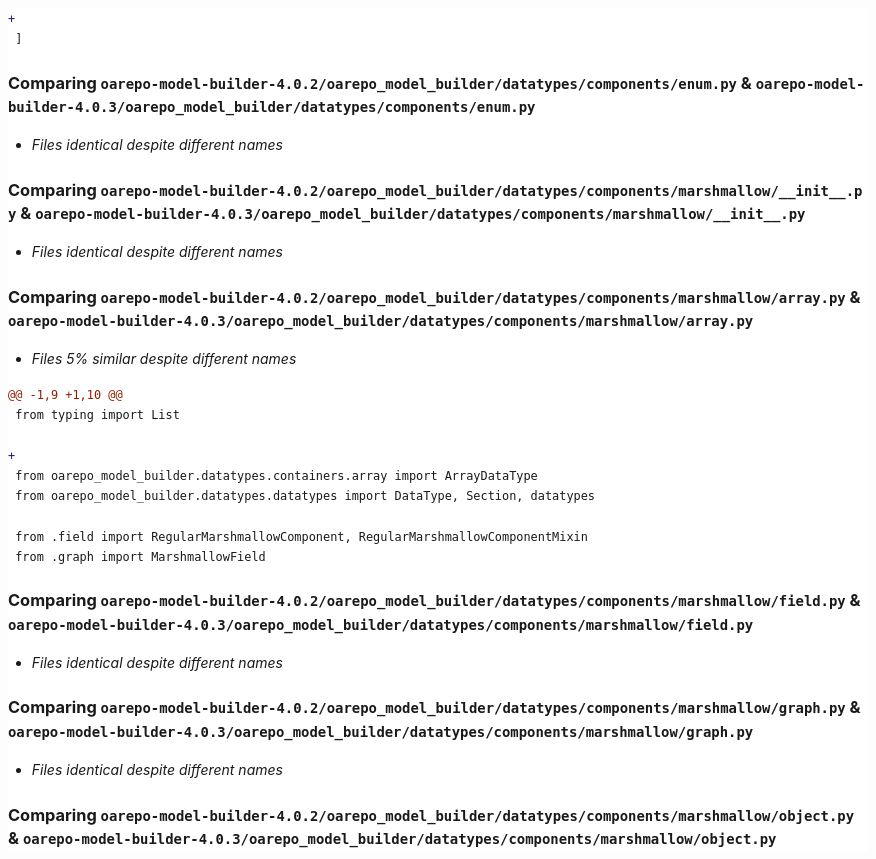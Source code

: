 ```diff
+
 ]
```

### Comparing `oarepo-model-builder-4.0.2/oarepo_model_builder/datatypes/components/enum.py` & `oarepo-model-builder-4.0.3/oarepo_model_builder/datatypes/components/enum.py`

 * *Files identical despite different names*

### Comparing `oarepo-model-builder-4.0.2/oarepo_model_builder/datatypes/components/marshmallow/__init__.py` & `oarepo-model-builder-4.0.3/oarepo_model_builder/datatypes/components/marshmallow/__init__.py`

 * *Files identical despite different names*

### Comparing `oarepo-model-builder-4.0.2/oarepo_model_builder/datatypes/components/marshmallow/array.py` & `oarepo-model-builder-4.0.3/oarepo_model_builder/datatypes/components/marshmallow/array.py`

 * *Files 5% similar despite different names*

```diff
@@ -1,9 +1,10 @@
 from typing import List
 
+
 from oarepo_model_builder.datatypes.containers.array import ArrayDataType
 from oarepo_model_builder.datatypes.datatypes import DataType, Section, datatypes
 
 from .field import RegularMarshmallowComponent, RegularMarshmallowComponentMixin
 from .graph import MarshmallowField
```

### Comparing `oarepo-model-builder-4.0.2/oarepo_model_builder/datatypes/components/marshmallow/field.py` & `oarepo-model-builder-4.0.3/oarepo_model_builder/datatypes/components/marshmallow/field.py`

 * *Files identical despite different names*

### Comparing `oarepo-model-builder-4.0.2/oarepo_model_builder/datatypes/components/marshmallow/graph.py` & `oarepo-model-builder-4.0.3/oarepo_model_builder/datatypes/components/marshmallow/graph.py`

 * *Files identical despite different names*

### Comparing `oarepo-model-builder-4.0.2/oarepo_model_builder/datatypes/components/marshmallow/object.py` & `oarepo-model-builder-4.0.3/oarepo_model_builder/datatypes/components/marshmallow/object.py`
